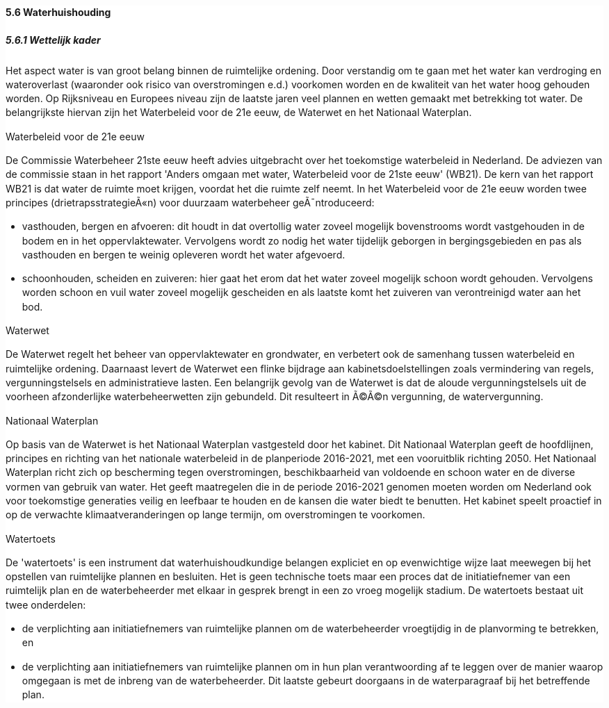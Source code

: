 #### 5\.6 Waterhuishouding

##### 5\.6\.1 Wettelijk kader

Het aspect water is van groot belang binnen de ruimtelijke ordening. Door verstandig om te gaan met het water kan verdroging en wateroverlast (waaronder ook risico van overstromingen e.d.) voorkomen worden en de kwaliteit van het water hoog gehouden worden. Op Rijksniveau en Europees niveau zijn de laatste jaren veel plannen en wetten gemaakt met betrekking tot water. De belangrijkste hiervan zijn het Waterbeleid voor de 21e eeuw, de Waterwet en het Nationaal Waterplan.

Waterbeleid voor de 21e eeuw

De Commissie Waterbeheer 21ste eeuw heeft advies uitgebracht over het toekomstige waterbeleid in Nederland. De adviezen van de commissie staan in het rapport 'Anders omgaan met water, Waterbeleid voor de 21ste eeuw' (WB21\). De kern van het rapport WB21 is dat water de ruimte moet krijgen, voordat het die ruimte zelf neemt. In het Waterbeleid voor de 21e eeuw worden twee principes (drietrapsstrategieÃ«n) voor duurzaam waterbeheer geÃ¯ntroduceerd:

* vasthouden, bergen en afvoeren: dit houdt in dat overtollig water zoveel mogelijk bovenstrooms wordt vastgehouden in de bodem en in het oppervlaktewater. Vervolgens wordt zo nodig het water tijdelijk geborgen in bergingsgebieden en pas als vasthouden en bergen te weinig opleveren wordt het water afgevoerd.

* schoonhouden, scheiden en zuiveren: hier gaat het erom dat het water zoveel mogelijk schoon wordt gehouden. Vervolgens worden schoon en vuil water zoveel mogelijk gescheiden en als laatste komt het zuiveren van verontreinigd water aan het bod.

Waterwet

De Waterwet regelt het beheer van oppervlaktewater en grondwater, en verbetert ook de samenhang tussen waterbeleid en ruimtelijke ordening. Daarnaast levert de Waterwet een flinke bijdrage aan kabinetsdoelstellingen zoals vermindering van regels, vergunningstelsels en administratieve lasten. Een belangrijk gevolg van de Waterwet is dat de aloude vergunningstelsels uit de voorheen afzonderlijke waterbeheerwetten zijn gebundeld. Dit resulteert in Ã©Ã©n vergunning, de watervergunning.

Nationaal Waterplan

Op basis van de Waterwet is het Nationaal Waterplan vastgesteld door het kabinet. Dit Nationaal Waterplan geeft de hoofdlijnen, principes en richting van het nationale waterbeleid in de planperiode 2016\-2021, met een vooruitblik richting 2050\. Het Nationaal Waterplan richt zich op bescherming tegen overstromingen, beschikbaarheid van voldoende en schoon water en de diverse vormen van gebruik van water. Het geeft maatregelen die in de periode 2016\-2021 genomen moeten worden om Nederland ook voor toekomstige generaties veilig en leefbaar te houden en de kansen die water biedt te benutten. Het kabinet speelt proactief in op de verwachte klimaatveranderingen op lange termijn, om overstromingen te voorkomen.

Watertoets

De 'watertoets' is een instrument dat waterhuishoudkundige belangen expliciet en op evenwichtige wijze laat meewegen bij het opstellen van ruimtelijke plannen en besluiten. Het is geen technische toets maar een proces dat de initiatiefnemer van een ruimtelijk plan en de waterbeheerder met elkaar in gesprek brengt in een zo vroeg mogelijk stadium. De watertoets bestaat uit twee onderdelen:

* de verplichting aan initiatiefnemers van ruimtelijke plannen om de waterbeheerder vroegtijdig in de planvorming te betrekken, en

* de verplichting aan initiatiefnemers van ruimtelijke plannen om in hun plan verantwoording af te leggen over de manier waarop omgegaan is met de inbreng van de waterbeheerder. Dit laatste gebeurt doorgaans in de waterparagraaf bij het betreffende plan.
